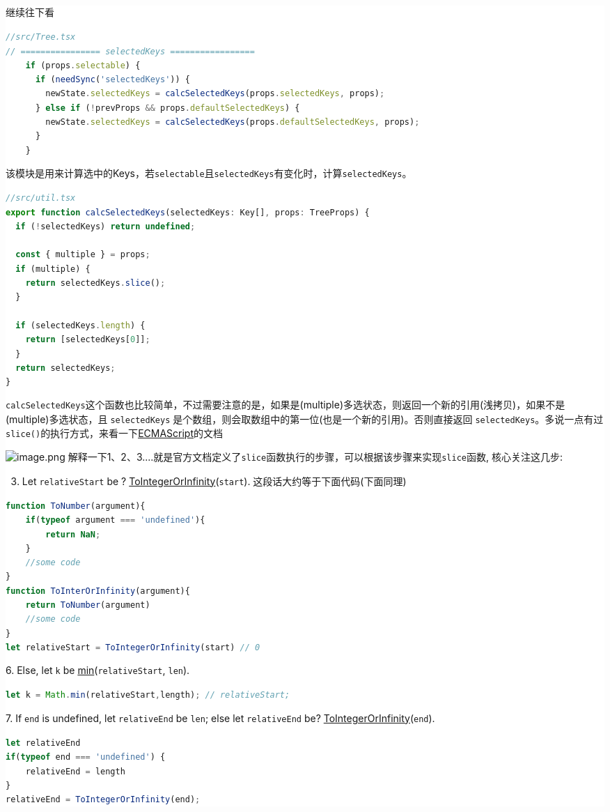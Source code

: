 
继续往下看

```ts
//src/Tree.tsx
// ================ selectedKeys =================
    if (props.selectable) {
      if (needSync('selectedKeys')) {
        newState.selectedKeys = calcSelectedKeys(props.selectedKeys, props);
      } else if (!prevProps && props.defaultSelectedKeys) {
        newState.selectedKeys = calcSelectedKeys(props.defaultSelectedKeys, props);
      }
    }
```
该模块是用来计算选中的Keys，若`selectable`且`selectedKeys`有变化时，计算`selectedKeys`。
```ts
//src/util.tsx
export function calcSelectedKeys(selectedKeys: Key[], props: TreeProps) {
  if (!selectedKeys) return undefined;

  const { multiple } = props;
  if (multiple) {
    return selectedKeys.slice();
  }

  if (selectedKeys.length) {
    return [selectedKeys[0]];
  }
  return selectedKeys;
}
```
`calcSelectedKeys`这个函数也比较简单，不过需要注意的是，如果是(multiple)多选状态，则返回一个新的引用(浅拷贝)，如果不是(multiple)多选状态，且 `selectedKeys` 是个数组，则会取数组中的第一位(也是一个新的引用)。否则直接返回 `selectedKeys`。多说一点有过`slice()`的执行方式，来看一下[ECMAScript](https://tc39.es/ecma262)的文档

![image.png](https://p9-juejin.byteimg.com/tos-cn-i-k3u1fbpfcp/a6a945b22b964420ab7ae44124f8bb66~tplv-k3u1fbpfcp-watermark.image?)
解释一下1、2、3....就是官方文档定义了`slice`函数执行的步骤，可以根据该步骤来实现`slice`函数,
核心关注这几步:

3. Let `relativeStart` be ? [ToIntegerOrInfinity](https://tc39.es/ecma262/#sec-tointegerorinfinity)(`start`). 这段话大约等于下面代码(下面同理)
```js
function ToNumber(argument){
    if(typeof argument === 'undefined'){
        return NaN;
    }
    //some code 
}
function ToInterOrInfinity(argument){
    return ToNumber(argument)
    //some code 
}
let relativeStart = ToIntegerOrInfinity(start) // 0
```
6. Else, let `k` be [min](https://tc39.es/ecma262/#eqn-min)(`relativeStart`, `len`).
```js
let k = Math.min(relativeStart,length); // relativeStart;
```
7. If `end` is undefined, let `relativeEnd` be `len`; else let `relativeEnd` be? [ToIntegerOrInfinity](https://tc39.es/ecma262/#sec-tointegerorinfinity)(`end`).
```js
let relativeEnd
if(typeof end === 'undefined') {
    relativeEnd = length
} 
relativeEnd = ToIntegerOrInfinity(end);
```